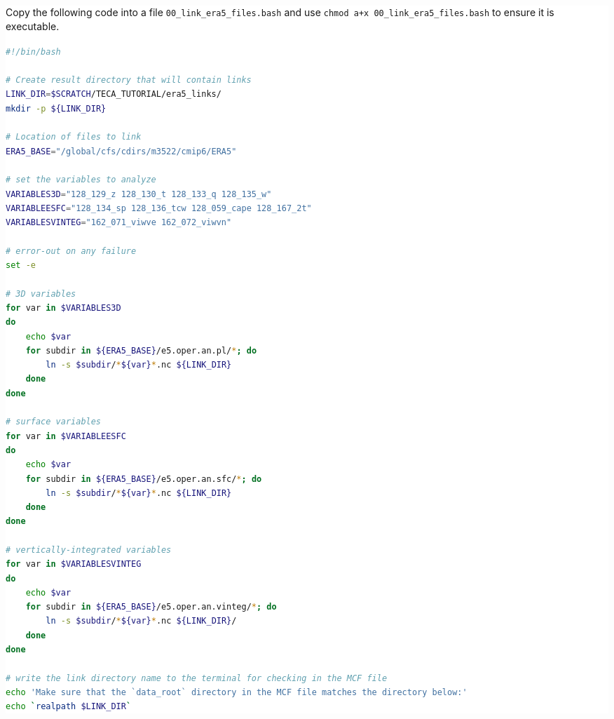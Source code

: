 Copy the following code into a file `00_link_era5_files.bash` and use `chmod a+x 00_link_era5_files.bash` to ensure it is executable.
```bash:00_link_era5_files.bash
#!/bin/bash

# Create result directory that will contain links
LINK_DIR=$SCRATCH/TECA_TUTORIAL/era5_links/
mkdir -p ${LINK_DIR}

# Location of files to link
ERA5_BASE="/global/cfs/cdirs/m3522/cmip6/ERA5"

# set the variables to analyze
VARIABLES3D="128_129_z 128_130_t 128_133_q 128_135_w"
VARIABLEESFC="128_134_sp 128_136_tcw 128_059_cape 128_167_2t"
VARIABLESVINTEG="162_071_viwve 162_072_viwvn"

# error-out on any failure
set -e 

# 3D variables
for var in $VARIABLES3D
do
    echo $var
    for subdir in ${ERA5_BASE}/e5.oper.an.pl/*; do
        ln -s $subdir/*${var}*.nc ${LINK_DIR}
    done
done

# surface variables
for var in $VARIABLEESFC
do
    echo $var
    for subdir in ${ERA5_BASE}/e5.oper.an.sfc/*; do
        ln -s $subdir/*${var}*.nc ${LINK_DIR}
    done
done

# vertically-integrated variables
for var in $VARIABLESVINTEG
do
    echo $var
    for subdir in ${ERA5_BASE}/e5.oper.an.vinteg/*; do
        ln -s $subdir/*${var}*.nc ${LINK_DIR}/
    done
done

# write the link directory name to the terminal for checking in the MCF file
echo 'Make sure that the `data_root` directory in the MCF file matches the directory below:'
echo `realpath $LINK_DIR`
```

